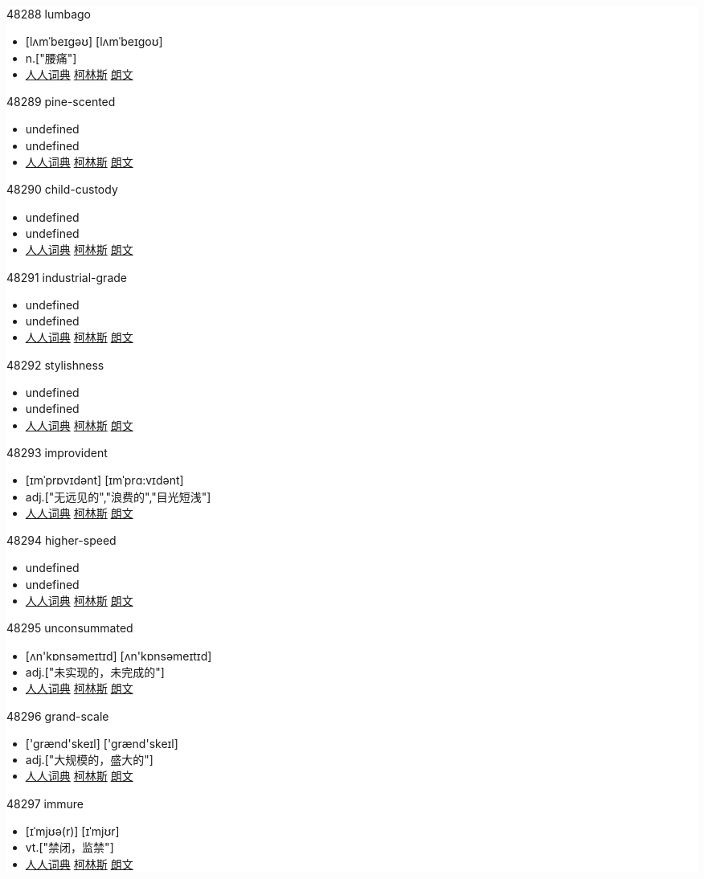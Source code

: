 48288 lumbago 
- [lʌmˈbeɪgəʊ]  [lʌmˈbeɪgoʊ] 
- n.["腰痛"]   
- [人人词典](https://www.91dict.com/words?w=lumbago) [柯林斯](https://www.collinsdictionary.com/zh/dictionary/english/lumbago) [朗文](https://www.ldoceonline.com/dictionary/lumbago) 

48289 pine-scented 
- undefined 
- undefined 
- [人人词典](https://www.91dict.com/words?w=pine-scented) [柯林斯](https://www.collinsdictionary.com/zh/dictionary/english/pine-scented) [朗文](https://www.ldoceonline.com/dictionary/pine-scented) 

48290 child-custody 
- undefined 
- undefined 
- [人人词典](https://www.91dict.com/words?w=child-custody) [柯林斯](https://www.collinsdictionary.com/zh/dictionary/english/child-custody) [朗文](https://www.ldoceonline.com/dictionary/child-custody) 

48291 industrial-grade 
- undefined 
- undefined 
- [人人词典](https://www.91dict.com/words?w=industrial-grade) [柯林斯](https://www.collinsdictionary.com/zh/dictionary/english/industrial-grade) [朗文](https://www.ldoceonline.com/dictionary/industrial-grade) 

48292 stylishness 
- undefined 
- undefined 
- [人人词典](https://www.91dict.com/words?w=stylishness) [柯林斯](https://www.collinsdictionary.com/zh/dictionary/english/stylishness) [朗文](https://www.ldoceonline.com/dictionary/stylishness) 

48293 improvident 
- [ɪmˈprɒvɪdənt]  [ɪmˈprɑ:vɪdənt] 
- adj.["无远见的","浪费的","目光短浅"]   
- [人人词典](https://www.91dict.com/words?w=improvident) [柯林斯](https://www.collinsdictionary.com/zh/dictionary/english/improvident) [朗文](https://www.ldoceonline.com/dictionary/improvident) 

48294 higher-speed 
- undefined 
- undefined 
- [人人词典](https://www.91dict.com/words?w=higher-speed) [柯林斯](https://www.collinsdictionary.com/zh/dictionary/english/higher-speed) [朗文](https://www.ldoceonline.com/dictionary/higher-speed) 

48295 unconsummated 
- [ʌn'kɒnsəmeɪtɪd]  [ʌn'kɒnsəmeɪtɪd] 
- adj.["未实现的，未完成的"]   
- [人人词典](https://www.91dict.com/words?w=unconsummated) [柯林斯](https://www.collinsdictionary.com/zh/dictionary/english/unconsummated) [朗文](https://www.ldoceonline.com/dictionary/unconsummated) 

48296 grand-scale 
- ['grænd'skeɪl]  ['grænd'skeɪl] 
- adj.["大规模的，盛大的"]   
- [人人词典](https://www.91dict.com/words?w=grand-scale) [柯林斯](https://www.collinsdictionary.com/zh/dictionary/english/grand-scale) [朗文](https://www.ldoceonline.com/dictionary/grand-scale) 

48297 immure 
- [ɪˈmjʊə(r)]  [ɪˈmjʊr] 
- vt.["禁闭，监禁"]   
- [人人词典](https://www.91dict.com/words?w=immure) [柯林斯](https://www.collinsdictionary.com/zh/dictionary/english/immure) [朗文](https://www.ldoceonline.com/dictionary/immure) 
